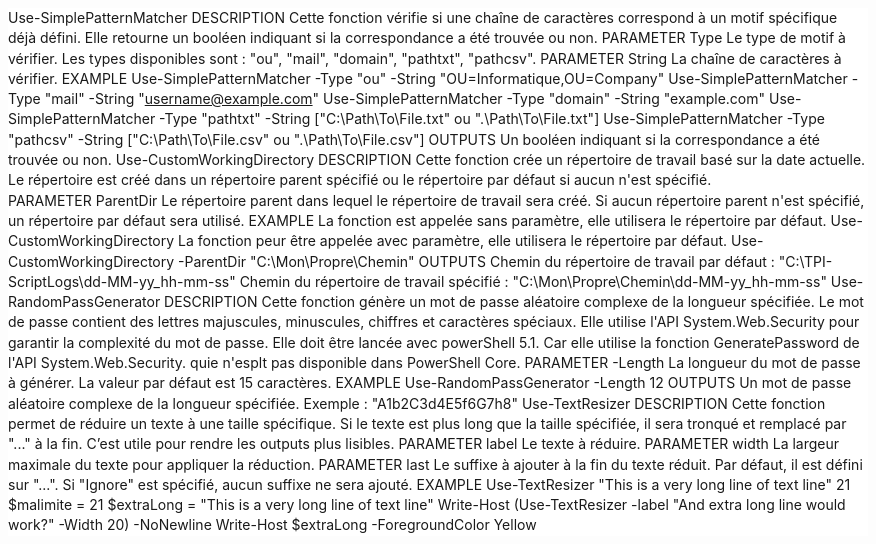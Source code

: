 Use-SimplePatternMatcher
DESCRIPTION
Cette fonction vérifie si une chaîne de caractères correspond à un motif spécifique déjà défini. Elle retourne un booléen indiquant si la correspondance a été trouvée ou non.
PARAMETER Type
Le type de motif à vérifier. Les types disponibles sont : "ou", "mail", "domain", "pathtxt", "pathcsv".
PARAMETER String
La chaîne de caractères à vérifier.
EXAMPLE
Use-SimplePatternMatcher -Type "ou" -String "OU=Informatique,OU=Company"
Use-SimplePatternMatcher -Type "mail" -String "username@example.com"
Use-SimplePatternMatcher -Type "domain" -String "example.com"
Use-SimplePatternMatcher -Type "pathtxt" -String ["C:\Path\To\File.txt" ou ".\Path\To\File.txt"]
Use-SimplePatternMatcher -Type "pathcsv" -String ["C:\Path\To\File.csv" ou ".\Path\To\File.csv"]
OUTPUTS
Un booléen indiquant si la correspondance a été trouvée ou non.
Use-CustomWorkingDirectory
DESCRIPTION
Cette fonction crée un répertoire de travail basé sur la date actuelle. Le répertoire est créé dans un répertoire parent spécifié ou le répertoire par défaut si aucun n'est spécifié.  
PARAMETER ParentDir
Le répertoire parent dans lequel le répertoire de travail sera créé. Si aucun répertoire parent n'est spécifié, un répertoire par défaut sera utilisé.
EXAMPLE
La fonction est appelée sans paramètre, elle utilisera le répertoire par défaut.
Use-CustomWorkingDirectory 
La fonction peur être appelée avec paramètre, elle utilisera le répertoire par défaut.
Use-CustomWorkingDirectory -ParentDir "C:\Mon\Propre\Chemin\"
OUTPUTS
Chemin du répertoire de travail par défaut : "C:\TPI-ScriptLogs\dd-MM-yy_hh-mm-ss"
Chemin du répertoire de travail spécifié : "C:\Mon\Propre\Chemin\dd-MM-yy_hh-mm-ss"
Use-RandomPassGenerator
DESCRIPTION
Cette fonction génère un mot de passe aléatoire complexe de la longueur spécifiée. Le mot de passe contient des lettres majuscules, minuscules, chiffres et caractères spéciaux.
Elle utilise l'API System.Web.Security pour garantir la complexité du mot de passe. Elle doit être lancée avec powerShell 5.1. Car elle utilise la fonction GeneratePassword de l'API System.Web.Security. quie n'esplt pas disponible dans PowerShell Core.
PARAMETER -Length
La longueur du mot de passe à générer. La valeur par défaut est 15 caractères.
EXAMPLE
Use-RandomPassGenerator -Length 12
OUTPUTS
Un mot de passe aléatoire complexe de la longueur spécifiée.
Exemple : "A1b2C3d4E5f6G7h8"
Use-TextResizer
DESCRIPTION
Cette fonction permet de réduire un texte à une taille spécifique. Si le texte est plus long que la taille spécifiée, il sera tronqué et remplacé par "..." à la fin. C’est utile pour rendre les outputs plus lisibles. 
PARAMETER label
Le texte à réduire.
PARAMETER width
La largeur maximale du texte pour appliquer la réduction.
PARAMETER last
Le suffixe à ajouter à la fin du texte réduit. Par défaut, il est défini sur "...". Si "Ignore" est spécifié, aucun suffixe ne sera ajouté.
EXAMPLE
Use-TextResizer "This is a very long line of text line" 21
$malimite = 21
$extraLong = "This is a very long line of text line"
Write-Host (Use-TextResizer -label "And extra long line would work?" -Width 20) -NoNewline
Write-Host $extraLong -ForegroundColor Yellow